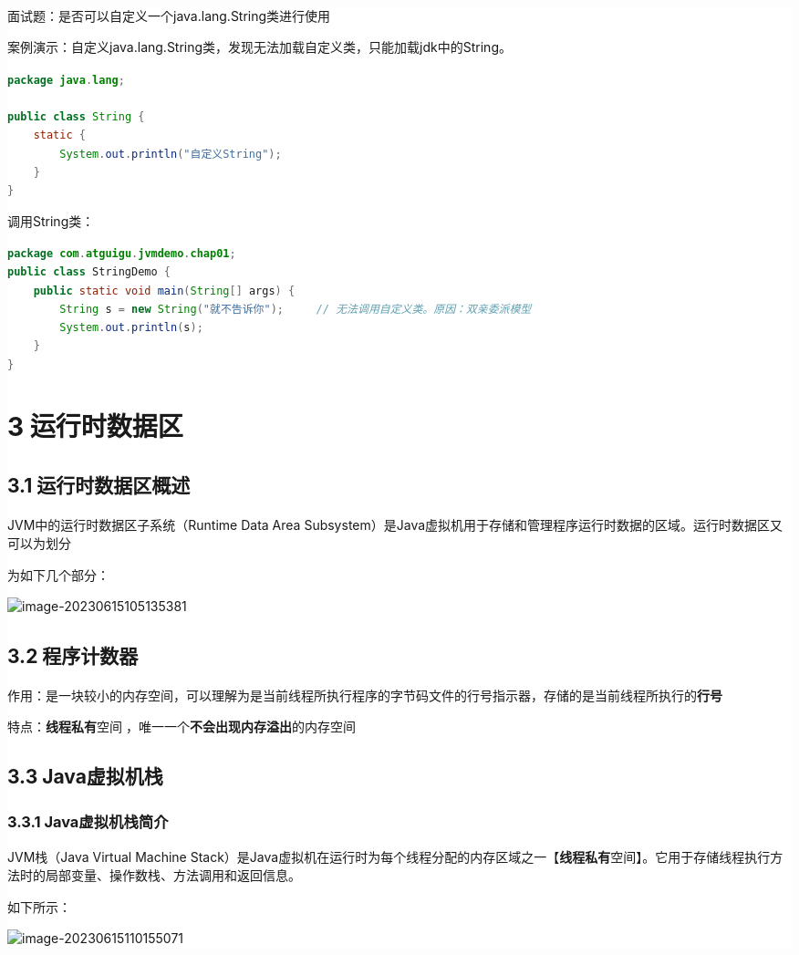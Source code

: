 面试题：是否可以自定义一个java.lang.String类进行使用

案例演示：自定义java.lang.String类，发现无法加载自定义类，只能加载jdk中的String。

```java
package java.lang;

public class String {
    static {
        System.out.println("自定义String");
    }
}
```

调用String类：

```java
package com.atguigu.jvmdemo.chap01;
public class StringDemo {
    public static void main(String[] args) {
        String s = new String("就不告诉你");		// 无法调用自定义类。原因：双亲委派模型
        System.out.println(s);
    }
}
```

# 3 运行时数据区

## 3.1 运行时数据区概述

JVM中的运行时数据区子系统（Runtime Data Area Subsystem）是Java虚拟机用于存储和管理程序运行时数据的区域。运行时数据区又可以为划分

为如下几个部分：

![image-20230615105135381](images/image-20230615105135381.png)   

## 3.2 程序计数器

作用：是一块较小的内存空间，可以理解为是当前线程所执行程序的字节码文件的行号指示器，存储的是当前线程所执行的**行号**

特点：**线程私有**空间 ，唯一一个**不会出现内存溢出**的内存空间

## 3.3 Java虚拟机栈

### 3.3.1 Java虚拟机栈简介

JVM栈（Java Virtual Machine Stack）是Java虚拟机在运行时为每个线程分配的内存区域之一【**线程私有**空间】。它用于存储线程执行方法时的局部变量、操作数栈、方法调用和返回信息。

如下所示：

![image-20230615110155071](images/image-20230615110155071.png) 
